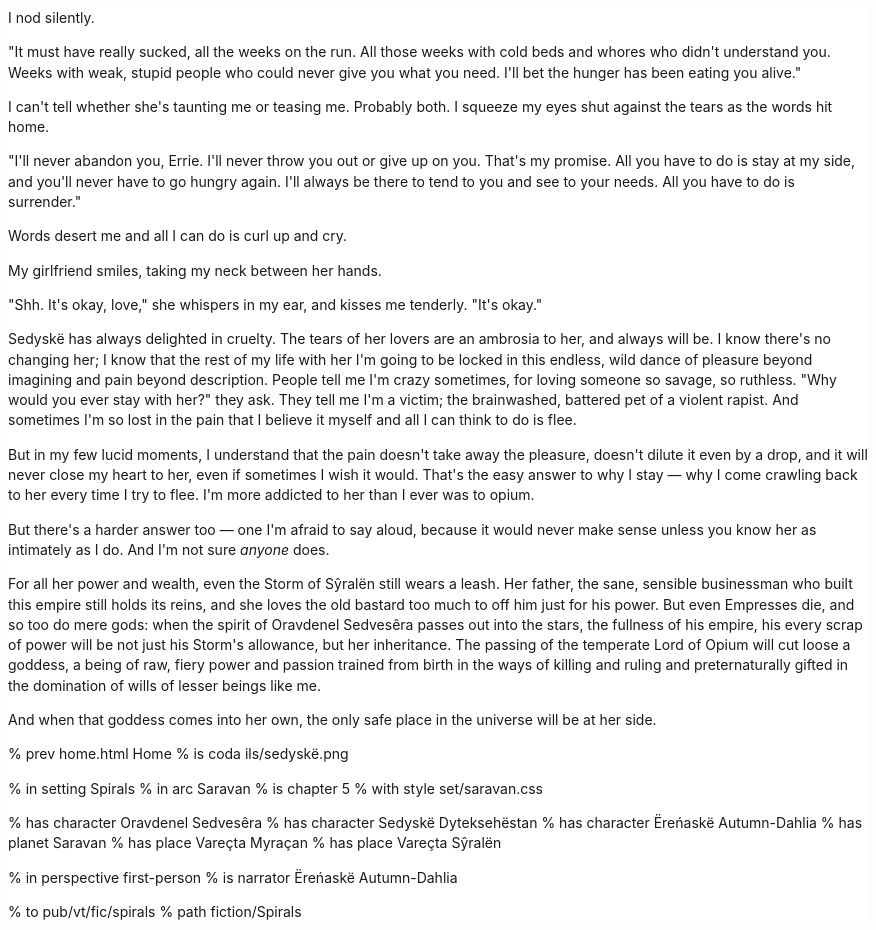 I nod silently.

"It must have really sucked, all the weeks on the run. All those weeks with cold beds and whores who didn't understand you. Weeks with weak, stupid people who could never give you what you need. I'll bet the hunger has been eating you alive."

I can't tell whether she's taunting me or teasing me. Probably both.
I squeeze my eyes shut against the tears as the words hit home.

"I'll never abandon you, Errie. I'll never throw you out or give up on you. That's my promise. All you have to do is stay at my side, and you'll never have to go hungry again. I'll always be there to tend to you and see to your needs. All you have to do is surrender."

Words desert me and all I can do is curl up and cry.

My girlfriend smiles, taking my neck between her hands.

"Shh. It's okay, love," she whispers in my ear, and kisses me tenderly. "It's okay."

Sedyskë has always delighted in cruelty. The tears of her lovers are an ambrosia to her, and always will be. I know there's no changing her; I know that the rest of my life with her I'm going to be locked in this endless, wild dance of pleasure beyond imagining and pain beyond description. People tell me I'm crazy sometimes, for loving someone so savage, so ruthless. "Why would you ever stay with her?" they ask. They tell me I'm a victim; the brainwashed, battered pet of a violent rapist. And sometimes I'm so lost in the pain that I believe it myself and all I can think to do is flee. 

But in my few lucid moments, I understand that the pain doesn't take away the pleasure, doesn't dilute it even by a drop, and it will never close my heart to her, even if sometimes I wish it would. That's the easy answer to why I stay — why I come crawling back to her every time I try to flee. I'm more addicted to her than I ever was to opium.

But there's a harder answer too — one I'm afraid to say aloud, because it would never make sense unless you know her as intimately as I do. And I'm not sure *anyone* does.

For all her power and wealth, even the Storm of Sŷralën still wears a leash. Her father, the sane, sensible businessman who built this empire still holds its reins, and she loves the old bastard too much to off him just for his power. But even Empresses die, and so too do mere gods: when the spirit of Oravdenel Sedvesêra passes out into the stars, the fullness of his empire, his every scrap of power will be not just his Storm's allowance, but her inheritance. The passing of the temperate Lord of Opium will cut loose a goddess, a being of raw, fiery power and passion trained from birth in the ways of killing and ruling and preternaturally gifted in the domination of wills of lesser beings like me.

And when that goddess comes into her own, the only safe place in the universe will be at her side.

% prev home.html Home
% is coda ils/sedyskë.png

% in setting Spirals
% in arc Saravan
% is chapter 5
% with style set/saravan.css

% has character Oravdenel Sedvesêra
% has character Sedyskë Dyteksehëstan
% has character Ëreńaskë Autumn-Dahlia
% has planet Saravan
% has place Vareçta Myraçan
% has place Vareçta Sŷralën

% in perspective first-person
% is narrator Ëreńaskë Autumn-Dahlia

% to pub/vt/fic/spirals
% path fiction/Spirals
